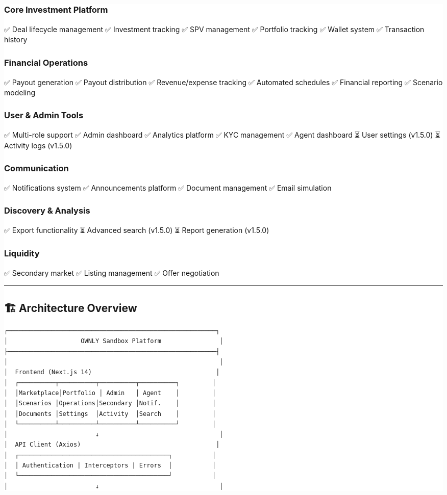 ### Core Investment Platform
✅ Deal lifecycle management
✅ Investment tracking
✅ SPV management
✅ Portfolio tracking
✅ Wallet system
✅ Transaction history

### Financial Operations
✅ Payout generation
✅ Payout distribution
✅ Revenue/expense tracking
✅ Automated schedules
✅ Financial reporting
✅ Scenario modeling

### User & Admin Tools
✅ Multi-role support
✅ Admin dashboard
✅ Analytics platform
✅ KYC management
✅ Agent dashboard
⏳ User settings (v1.5.0)
⏳ Activity logs (v1.5.0)

### Communication
✅ Notifications system
✅ Announcements platform
✅ Document management
✅ Email simulation

### Discovery & Analysis
✅ Export functionality
⏳ Advanced search (v1.5.0)
⏳ Report generation (v1.5.0)

### Liquidity
✅ Secondary market
✅ Listing management
✅ Offer negotiation

---

## 🏗️ Architecture Overview

```
┌─────────────────────────────────────────────────────────┐
│                    OWNLY Sandbox Platform                │
├─────────────────────────────────────────────────────────┤
│                                                          │
│  Frontend (Next.js 14)                                  │
│  ┌──────────┬──────────┬──────────┬──────────┐         │
│  │Marketplace│Portfolio │ Admin   │ Agent    │         │
│  │Scenarios │Operations│Secondary │Notif.    │         │
│  │Documents │Settings  │Activity  │Search    │         │
│  └──────────┴──────────┴──────────┴──────────┘         │
│                        ↓                                 │
│  API Client (Axios)                                     │
│  ┌─────────────────────────────────────────┐           │
│  │ Authentication | Interceptors | Errors  │           │
│  └─────────────────────────────────────────┘           │
│                        ↓                                 │
```